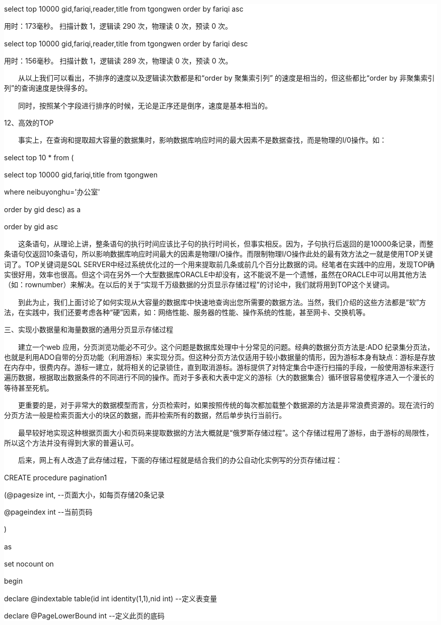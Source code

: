 select top 10000 gid,fariqi,reader,title from tgongwen order by fariqi asc  

用时：173毫秒。 扫描计数 1，逻辑读 290 次，物理读 0 次，预读 0 次。  

select top 10000 gid,fariqi,reader,title from tgongwen order by fariqi desc  

用时：156毫秒。 扫描计数 1，逻辑读 289 次，物理读 0 次，预读 0 次。  

　　从以上我们可以看出，不排序的速度以及逻辑读次数都是和“order by 聚集索引列” 的速度是相当的，但这些都比“order by 非聚集索引列”的查询速度是快得多的。  

　　同时，按照某个字段进行排序的时候，无论是正序还是倒序，速度是基本相当的。  

12、高效的TOP  

　　事实上，在查询和提取超大容量的数据集时，影响数据库响应时间的最大因素不是数据查找，而是物理的I/0操作。如：  

select top 10 * from (  

select top 10000 gid,fariqi,title from tgongwen  

where neibuyonghu='办公室'  

order by gid desc) as a  

order by gid asc  

　　这条语句，从理论上讲，整条语句的执行时间应该比子句的执行时间长，但事实相反。因为，子句执行后返回的是10000条记录，而整条语句仅返回10条语句，所以影响数据库响应时间最大的因素是物理I/O操作。而限制物理I/O操作此处的最有效方法之一就是使用TOP关键词了。TOP关键词是SQL SERVER中经过系统优化过的一个用来提取前几条或前几个百分比数据的词。经笔者在实践中的应用，发现TOP确实很好用，效率也很高。但这个词在另外一个大型数据库ORACLE中却没有，这不能说不是一个遗憾，虽然在ORACLE中可以用其他方法（如：rownumber）来解决。在以后的关于“实现千万级数据的分页显示存储过程”的讨论中，我们就将用到TOP这个关键词。  

　　到此为止，我们上面讨论了如何实现从大容量的数据库中快速地查询出您所需要的数据方法。当然，我们介绍的这些方法都是“软”方法，在实践中，我们还要考虑各种“硬”因素，如：网络性能、服务器的性能、操作系统的性能，甚至网卡、交换机等。  

三、实现小数据量和海量数据的通用分页显示存储过程  

　　建立一个web 应用，分页浏览功能必不可少。这个问题是数据库处理中十分常见的问题。经典的数据分页方法是:ADO 纪录集分页法，也就是利用ADO自带的分页功能（利用游标）来实现分页。但这种分页方法仅适用于较小数据量的情形，因为游标本身有缺点：游标是存放在内存中，很费内存。游标一建立，就将相关的记录锁住，直到取消游标。游标提供了对特定集合中逐行扫描的手段，一般使用游标来逐行遍历数据，根据取出数据条件的不同进行不同的操作。而对于多表和大表中定义的游标（大的数据集合）循环很容易使程序进入一个漫长的等待甚至死机。  

　　更重要的是，对于非常大的数据模型而言，分页检索时，如果按照传统的每次都加载整个数据源的方法是非常浪费资源的。现在流行的分页方法一般是检索页面大小的块区的数据，而非检索所有的数据，然后单步执行当前行。  

　　最早较好地实现这种根据页面大小和页码来提取数据的方法大概就是“俄罗斯存储过程”。这个存储过程用了游标，由于游标的局限性，所以这个方法并没有得到大家的普遍认可。  

　　后来，网上有人改造了此存储过程，下面的存储过程就是结合我们的办公自动化实例写的分页存储过程：  

CREATE procedure pagination1  

(@pagesize int, --页面大小，如每页存储20条记录  

@pageindex int --当前页码  

)  

as  

set nocount on  

begin  

declare @indextable table(id int identity(1,1),nid int) --定义表变量  

declare @PageLowerBound int --定义此页的底码  
